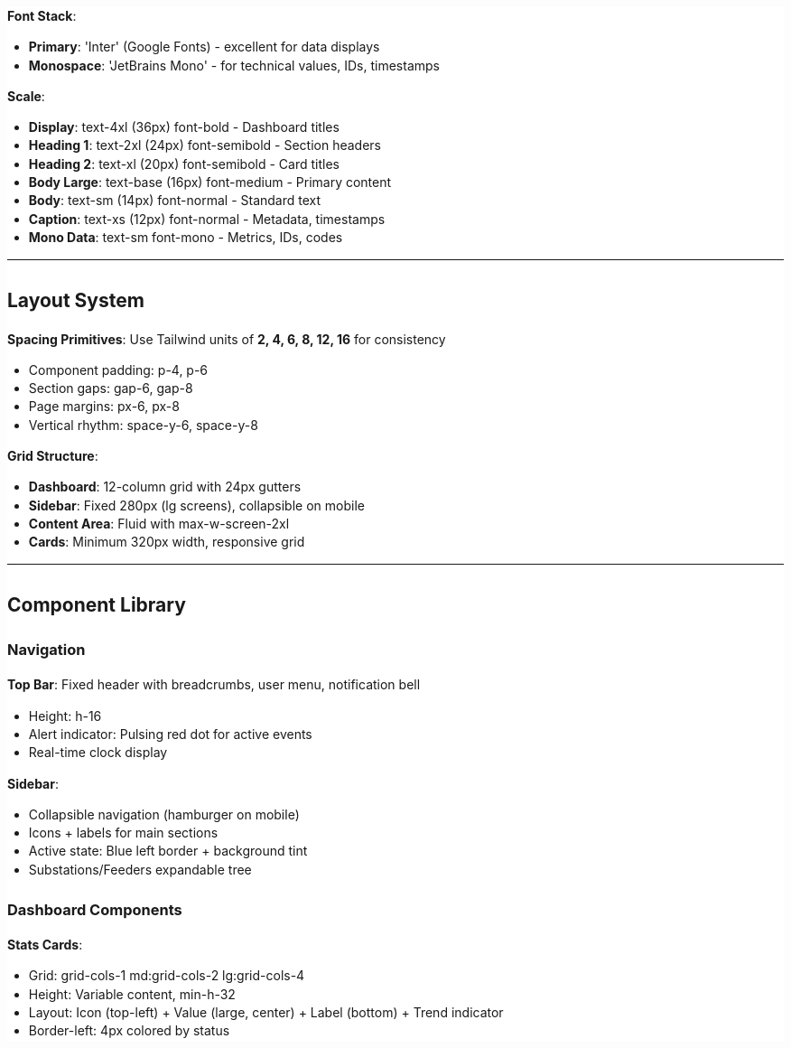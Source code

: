 **Font Stack**: 
- **Primary**: 'Inter' (Google Fonts) - excellent for data displays
- **Monospace**: 'JetBrains Mono' - for technical values, IDs, timestamps

**Scale**:
- **Display**: text-4xl (36px) font-bold - Dashboard titles
- **Heading 1**: text-2xl (24px) font-semibold - Section headers
- **Heading 2**: text-xl (20px) font-semibold - Card titles
- **Body Large**: text-base (16px) font-medium - Primary content
- **Body**: text-sm (14px) font-normal - Standard text
- **Caption**: text-xs (12px) font-normal - Metadata, timestamps
- **Mono Data**: text-sm font-mono - Metrics, IDs, codes

---

## Layout System

**Spacing Primitives**: Use Tailwind units of **2, 4, 6, 8, 12, 16** for consistency
- Component padding: p-4, p-6
- Section gaps: gap-6, gap-8
- Page margins: px-6, px-8
- Vertical rhythm: space-y-6, space-y-8

**Grid Structure**:
- **Dashboard**: 12-column grid with 24px gutters
- **Sidebar**: Fixed 280px (lg screens), collapsible on mobile
- **Content Area**: Fluid with max-w-screen-2xl
- **Cards**: Minimum 320px width, responsive grid

---

## Component Library

### Navigation
**Top Bar**: Fixed header with breadcrumbs, user menu, notification bell
- Height: h-16
- Alert indicator: Pulsing red dot for active events
- Real-time clock display

**Sidebar**: 
- Collapsible navigation (hamburger on mobile)
- Icons + labels for main sections
- Active state: Blue left border + background tint
- Substations/Feeders expandable tree

### Dashboard Components

**Stats Cards**:
- Grid: grid-cols-1 md:grid-cols-2 lg:grid-cols-4
- Height: Variable content, min-h-32
- Layout: Icon (top-left) + Value (large, center) + Label (bottom) + Trend indicator
- Border-left: 4px colored by status
